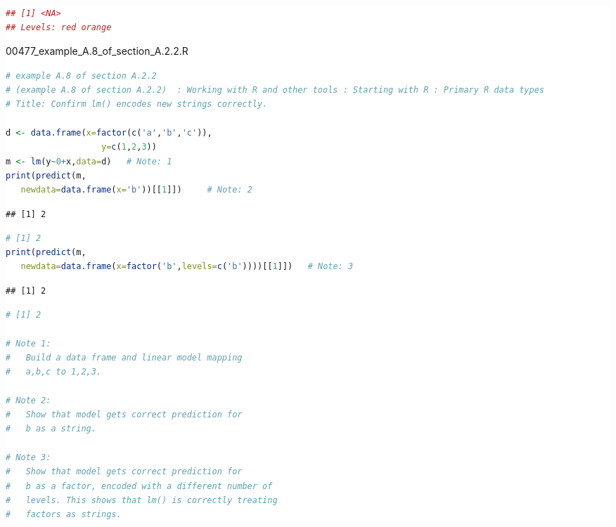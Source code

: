 ```r
## [1] <NA>
## Levels: red orange
```




00477_example_A.8_of_section_A.2.2.R



```r
# example A.8 of section A.2.2 
# (example A.8 of section A.2.2)  : Working with R and other tools : Starting with R : Primary R data types 
# Title: Confirm lm() encodes new strings correctly. 

d <- data.frame(x=factor(c('a','b','c')),
                   y=c(1,2,3))
m <- lm(y~0+x,data=d) 	# Note: 1 
print(predict(m,
   newdata=data.frame(x='b'))[[1]]) 	# Note: 2 
```

```
## [1] 2
```

```r
# [1] 2
print(predict(m,
   newdata=data.frame(x=factor('b',levels=c('b'))))[[1]]) 	# Note: 3 
```

```
## [1] 2
```

```r
# [1] 2

# Note 1: 
#   Build a data frame and linear model mapping 
#   a,b,c to 1,2,3. 

# Note 2: 
#   Show that model gets correct prediction for 
#   b as a string. 

# Note 3: 
#   Show that model gets correct prediction for 
#   b as a factor, encoded with a different number of 
#   levels. This shows that lm() is correctly treating 
#   factors as strings. 
```



